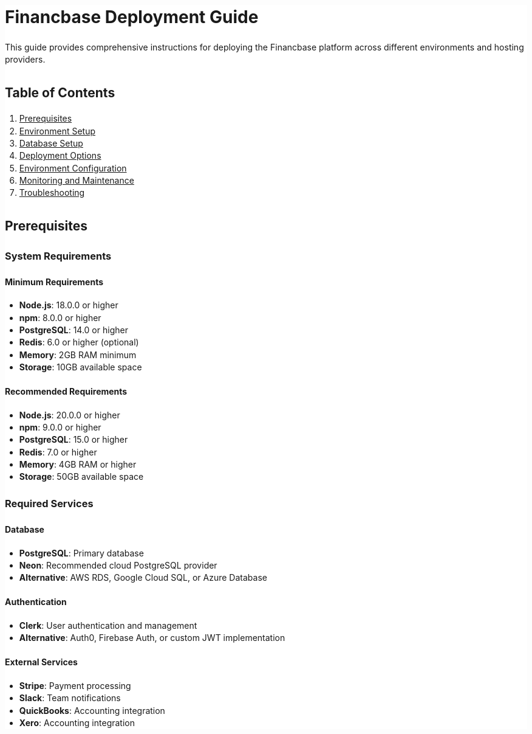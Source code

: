 # Financbase Deployment Guide

This guide provides comprehensive instructions for deploying the Financbase platform across different environments and hosting providers.

## Table of Contents

1. [Prerequisites](#prerequisites)
2. [Environment Setup](#environment-setup)
3. [Database Setup](#database-setup)
4. [Deployment Options](#deployment-options)
5. [Environment Configuration](#environment-configuration)
6. [Monitoring and Maintenance](#monitoring-and-maintenance)
7. [Troubleshooting](#troubleshooting)

## Prerequisites

### System Requirements

#### Minimum Requirements
- **Node.js**: 18.0.0 or higher
- **npm**: 8.0.0 or higher
- **PostgreSQL**: 14.0 or higher
- **Redis**: 6.0 or higher (optional)
- **Memory**: 2GB RAM minimum
- **Storage**: 10GB available space

#### Recommended Requirements
- **Node.js**: 20.0.0 or higher
- **npm**: 9.0.0 or higher
- **PostgreSQL**: 15.0 or higher
- **Redis**: 7.0 or higher
- **Memory**: 4GB RAM or higher
- **Storage**: 50GB available space

### Required Services

#### Database
- **PostgreSQL**: Primary database
- **Neon**: Recommended cloud PostgreSQL provider
- **Alternative**: AWS RDS, Google Cloud SQL, or Azure Database

#### Authentication
- **Clerk**: User authentication and management
- **Alternative**: Auth0, Firebase Auth, or custom JWT implementation

#### External Services
- **Stripe**: Payment processing
- **Slack**: Team notifications
- **QuickBooks**: Accounting integration
- **Xero**: Accounting integration
